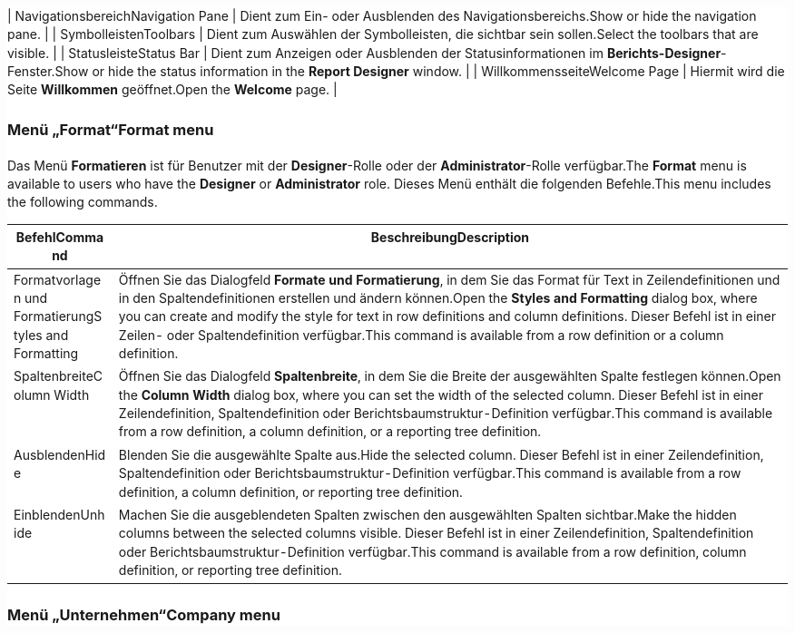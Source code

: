 | <span data-ttu-id="dc982-212">Navigationsbereich</span><span class="sxs-lookup"><span data-stu-id="dc982-212">Navigation Pane</span></span> | <span data-ttu-id="dc982-213">Dient zum Ein- oder Ausblenden des Navigationsbereichs.</span><span class="sxs-lookup"><span data-stu-id="dc982-213">Show or hide the navigation pane.</span></span>                                      |
| <span data-ttu-id="dc982-214">Symbolleisten</span><span class="sxs-lookup"><span data-stu-id="dc982-214">Toolbars</span></span>        | <span data-ttu-id="dc982-215">Dient zum Auswählen der Symbolleisten, die sichtbar sein sollen.</span><span class="sxs-lookup"><span data-stu-id="dc982-215">Select the toolbars that are visible.</span></span>                                  |
| <span data-ttu-id="dc982-216">Statusleiste</span><span class="sxs-lookup"><span data-stu-id="dc982-216">Status Bar</span></span>      | <span data-ttu-id="dc982-217">Dient zum Anzeigen oder Ausblenden der Statusinformationen im **Berichts-Designer**-Fenster.</span><span class="sxs-lookup"><span data-stu-id="dc982-217">Show or hide the status information in the **Report Designer** window.</span></span> |
| <span data-ttu-id="dc982-218">Willkommensseite</span><span class="sxs-lookup"><span data-stu-id="dc982-218">Welcome Page</span></span>    | <span data-ttu-id="dc982-219">Hiermit wird die Seite **Willkommen** geöffnet.</span><span class="sxs-lookup"><span data-stu-id="dc982-219">Open the **Welcome** page.</span></span>                                             |

### <a name="format-menu"></a><span data-ttu-id="dc982-220">Menü „Format“</span><span class="sxs-lookup"><span data-stu-id="dc982-220">Format menu</span></span>

<span data-ttu-id="dc982-221">Das Menü **Formatieren** ist für Benutzer mit der **Designer**-Rolle oder der **Administrator**-Rolle verfügbar.</span><span class="sxs-lookup"><span data-stu-id="dc982-221">The **Format** menu is available to users who have the **Designer** or **Administrator** role.</span></span> <span data-ttu-id="dc982-222">Dieses Menü enthält die folgenden Befehle.</span><span class="sxs-lookup"><span data-stu-id="dc982-222">This menu includes the following commands.</span></span>

| <span data-ttu-id="dc982-223">Befehl</span><span class="sxs-lookup"><span data-stu-id="dc982-223">Command</span></span>               | <span data-ttu-id="dc982-224">Beschreibung</span><span class="sxs-lookup"><span data-stu-id="dc982-224">Description</span></span> |
|-----------------------|-------------|
| <span data-ttu-id="dc982-225">Formatvorlagen und Formatierung</span><span class="sxs-lookup"><span data-stu-id="dc982-225">Styles and Formatting</span></span> | <span data-ttu-id="dc982-226">Öffnen Sie das Dialogfeld **Formate und Formatierung**, in dem Sie das Format für Text in Zeilendefinitionen und in den Spaltendefinitionen erstellen und ändern können.</span><span class="sxs-lookup"><span data-stu-id="dc982-226">Open the **Styles and Formatting** dialog box, where you can create and modify the style for text in row definitions and column definitions.</span></span> <span data-ttu-id="dc982-227">Dieser Befehl ist in einer Zeilen- oder Spaltendefinition verfügbar.</span><span class="sxs-lookup"><span data-stu-id="dc982-227">This command is available from a row definition or a column definition.</span></span> |
| <span data-ttu-id="dc982-228">Spaltenbreite</span><span class="sxs-lookup"><span data-stu-id="dc982-228">Column Width</span></span>          | <span data-ttu-id="dc982-229">Öffnen Sie das Dialogfeld **Spaltenbreite**, in dem Sie die Breite der ausgewählten Spalte festlegen können.</span><span class="sxs-lookup"><span data-stu-id="dc982-229">Open the **Column Width** dialog box, where you can set the width of the selected column.</span></span> <span data-ttu-id="dc982-230">Dieser Befehl ist in einer Zeilendefinition, Spaltendefinition oder Berichtsbaumstruktur-Definition verfügbar.</span><span class="sxs-lookup"><span data-stu-id="dc982-230">This command is available from a row definition, a column definition, or a reporting tree definition.</span></span> |
| <span data-ttu-id="dc982-231">Ausblenden</span><span class="sxs-lookup"><span data-stu-id="dc982-231">Hide</span></span>                  | <span data-ttu-id="dc982-232">Blenden Sie die ausgewählte Spalte aus.</span><span class="sxs-lookup"><span data-stu-id="dc982-232">Hide the selected column.</span></span> <span data-ttu-id="dc982-233">Dieser Befehl ist in einer Zeilendefinition, Spaltendefinition oder Berichtsbaumstruktur-Definition verfügbar.</span><span class="sxs-lookup"><span data-stu-id="dc982-233">This command is available from a row definition, a column definition, or reporting tree definition.</span></span> |
| <span data-ttu-id="dc982-234">Einblenden</span><span class="sxs-lookup"><span data-stu-id="dc982-234">Unhide</span></span>                | <span data-ttu-id="dc982-235">Machen Sie die ausgeblendeten Spalten zwischen den ausgewählten Spalten sichtbar.</span><span class="sxs-lookup"><span data-stu-id="dc982-235">Make the hidden columns between the selected columns visible.</span></span> <span data-ttu-id="dc982-236">Dieser Befehl ist in einer Zeilendefinition, Spaltendefinition oder Berichtsbaumstruktur-Definition verfügbar.</span><span class="sxs-lookup"><span data-stu-id="dc982-236">This command is available from a row definition, column definition, or reporting tree definition.</span></span> |

### <a name="company-menu"></a><span data-ttu-id="dc982-237">Menü „Unternehmen“</span><span class="sxs-lookup"><span data-stu-id="dc982-237">Company menu</span></span>
